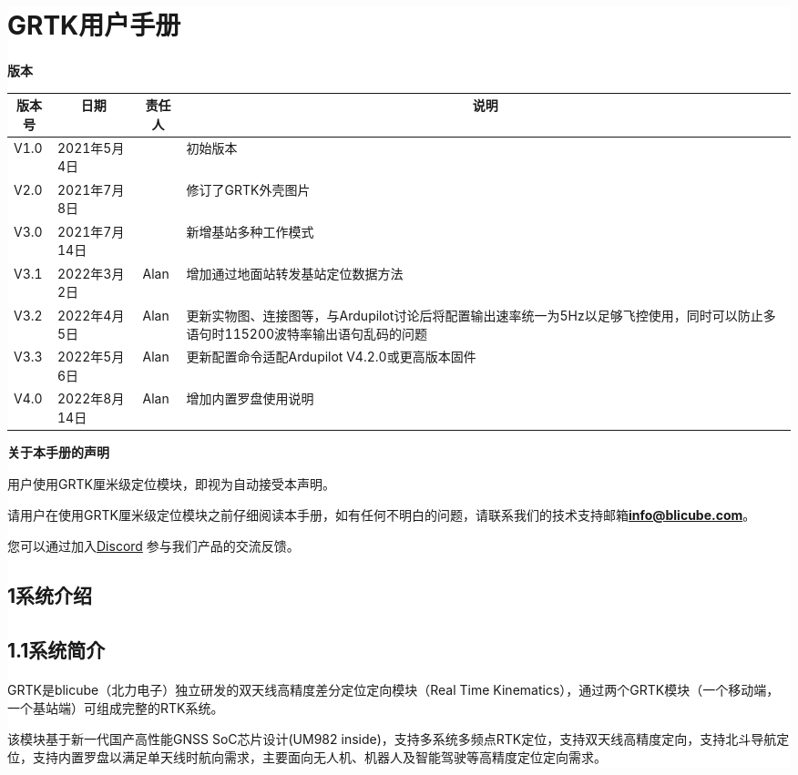 # GRTK用户手册

**版本**

| 版本号  | 日期         | 责任人  | 说明                                                                        |
|------|------------|------|---------------------------------------------------------------------------|
| V1.0 | 2021年5月4日  |      | 初始版本                                                                      |
| V2.0 | 2021年7月8日  |      | 修订了GRTK外壳图片                                                               |
| V3.0 | 2021年7月14日 |      | 新增基站多种工作模式                                                                |
| V3.1 | 2022年3月2日  | Alan | 增加通过地面站转发基站定位数据方法                                                         |
| V3.2 | 2022年4月5日  | Alan | 更新实物图、连接图等，与Ardupilot讨论后将配置输出速率统一为5Hz以足够飞控使用，同时可以防止多语句时115200波特率输出语句乱码的问题 |
| V3.3 | 2022年5月6日  | Alan | 更新配置命令适配Ardupilot V4.2.0或更高版本固件                                           |
| V4.0 | 2022年8月14日 | Alan | 增加内置罗盘使用说明                                                                |                                                                                                                              |

**关于本手册的声明**

用户使用GRTK厘米级定位模块，即视为自动接受本声明。

请用户在使用GRTK厘米级定位模块之前仔细阅读本手册，如有任何不明白的问题，请联系我们的技术支持邮箱[**info@blicube.com**](mailto:info@blicube.com)。

您可以通过加入[Discord](https://discord.com/invite/MNNby3fXz9) 参与我们产品的交流反馈。


## 1系统介绍

## 1.1系统简介

GRTK是blicube（北力电子）独立研发的双天线高精度差分定位定向模块（Real Time Kinematics），通过两个GRTK模块（一个移动端，一个基站端）可组成完整的RTK系统。

该模块基于新一代国产高性能GNSS SoC芯片设计(UM982 inside)，支持多系统多频点RTK定位，支持双天线高精度定向，支持北斗导航定位，支持内置罗盘以满足单天线时航向需求，主要面向无人机、机器人及智能驾驶等高精度定位定向需求。

<center>
